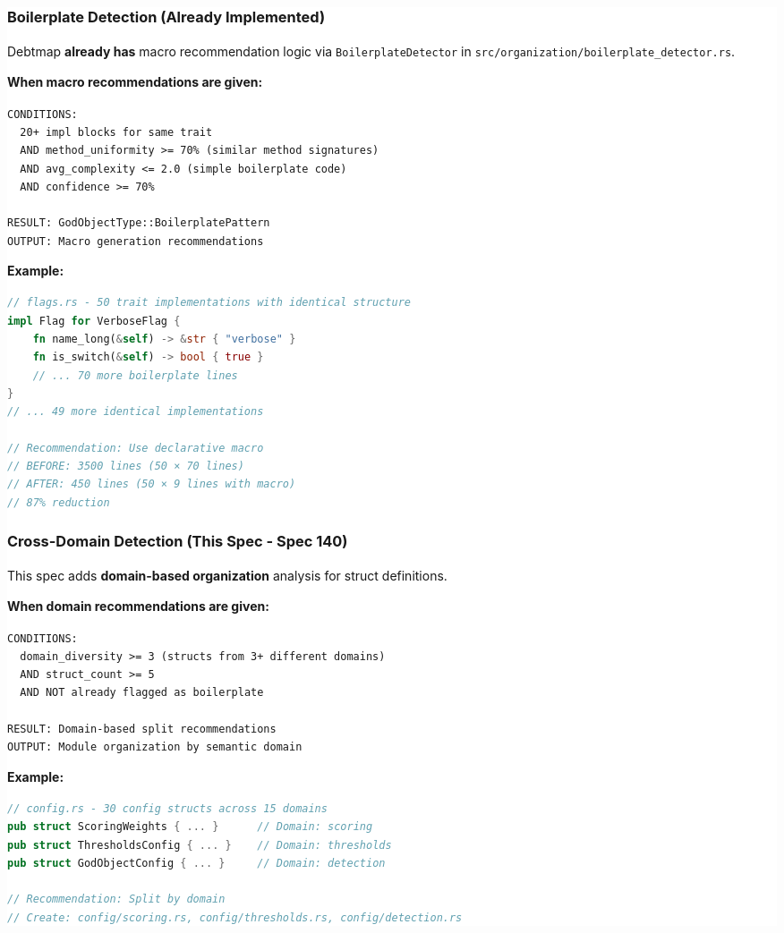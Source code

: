 ### Boilerplate Detection (Already Implemented)

Debtmap **already has** macro recommendation logic via `BoilerplateDetector` in `src/organization/boilerplate_detector.rs`.

**When macro recommendations are given:**
```
CONDITIONS:
  20+ impl blocks for same trait
  AND method_uniformity >= 70% (similar method signatures)
  AND avg_complexity <= 2.0 (simple boilerplate code)
  AND confidence >= 70%

RESULT: GodObjectType::BoilerplatePattern
OUTPUT: Macro generation recommendations
```

**Example:**
```rust
// flags.rs - 50 trait implementations with identical structure
impl Flag for VerboseFlag {
    fn name_long(&self) -> &str { "verbose" }
    fn is_switch(&self) -> bool { true }
    // ... 70 more boilerplate lines
}
// ... 49 more identical implementations

// Recommendation: Use declarative macro
// BEFORE: 3500 lines (50 × 70 lines)
// AFTER: 450 lines (50 × 9 lines with macro)
// 87% reduction
```

### Cross-Domain Detection (This Spec - Spec 140)

This spec adds **domain-based organization** analysis for struct definitions.

**When domain recommendations are given:**
```
CONDITIONS:
  domain_diversity >= 3 (structs from 3+ different domains)
  AND struct_count >= 5
  AND NOT already flagged as boilerplate

RESULT: Domain-based split recommendations
OUTPUT: Module organization by semantic domain
```

**Example:**
```rust
// config.rs - 30 config structs across 15 domains
pub struct ScoringWeights { ... }      // Domain: scoring
pub struct ThresholdsConfig { ... }    // Domain: thresholds
pub struct GodObjectConfig { ... }     // Domain: detection

// Recommendation: Split by domain
// Create: config/scoring.rs, config/thresholds.rs, config/detection.rs
```
